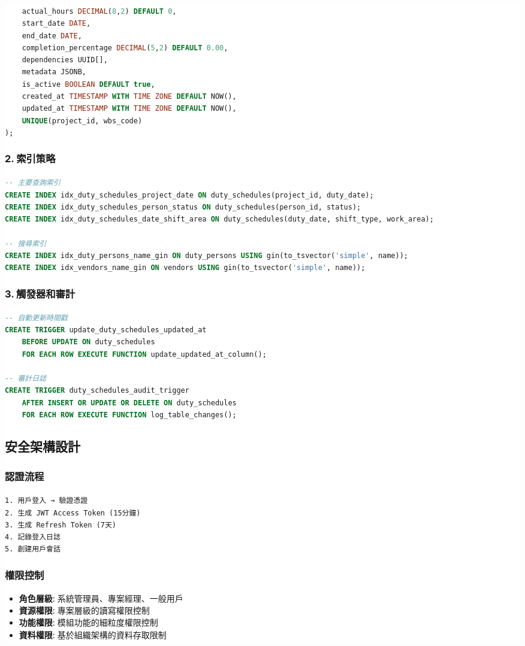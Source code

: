 ```sql
    actual_hours DECIMAL(8,2) DEFAULT 0,
    start_date DATE,
    end_date DATE,
    completion_percentage DECIMAL(5,2) DEFAULT 0.00,
    dependencies UUID[],
    metadata JSONB,
    is_active BOOLEAN DEFAULT true,
    created_at TIMESTAMP WITH TIME ZONE DEFAULT NOW(),
    updated_at TIMESTAMP WITH TIME ZONE DEFAULT NOW(),
    UNIQUE(project_id, wbs_code)
);
```

### 2. 索引策略
```sql
-- 主要查詢索引
CREATE INDEX idx_duty_schedules_project_date ON duty_schedules(project_id, duty_date);
CREATE INDEX idx_duty_schedules_person_status ON duty_schedules(person_id, status);
CREATE INDEX idx_duty_schedules_date_shift_area ON duty_schedules(duty_date, shift_type, work_area);

-- 搜尋索引
CREATE INDEX idx_duty_persons_name_gin ON duty_persons USING gin(to_tsvector('simple', name));
CREATE INDEX idx_vendors_name_gin ON vendors USING gin(to_tsvector('simple', name));
```

### 3. 觸發器和審計
```sql
-- 自動更新時間戳
CREATE TRIGGER update_duty_schedules_updated_at 
    BEFORE UPDATE ON duty_schedules 
    FOR EACH ROW EXECUTE FUNCTION update_updated_at_column();

-- 審計日誌
CREATE TRIGGER duty_schedules_audit_trigger
    AFTER INSERT OR UPDATE OR DELETE ON duty_schedules
    FOR EACH ROW EXECUTE FUNCTION log_table_changes();
```

## 安全架構設計

### 認證流程
```
1. 用戶登入 → 驗證憑證
2. 生成 JWT Access Token (15分鐘)
3. 生成 Refresh Token (7天)
4. 記錄登入日誌
5. 創建用戶會話
```

### 權限控制
- **角色層級**: 系統管理員、專案經理、一般用戶
- **資源權限**: 專案層級的讀寫權限控制
- **功能權限**: 模組功能的細粒度權限控制
- **資料權限**: 基於組織架構的資料存取限制
